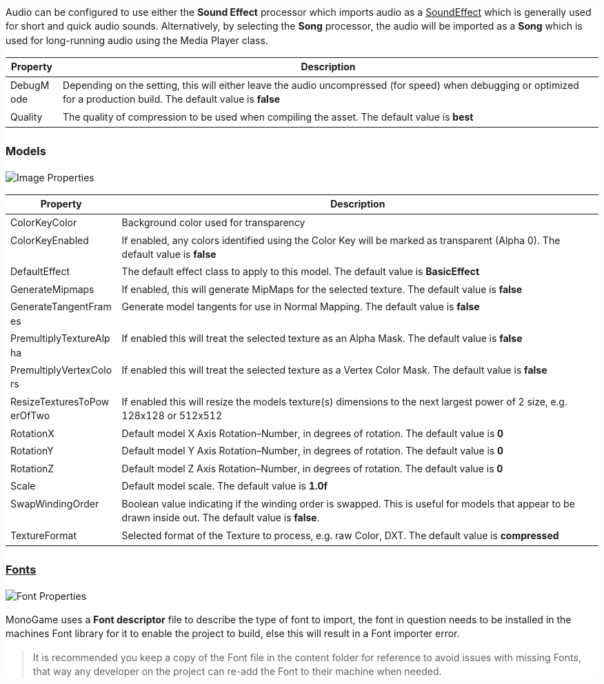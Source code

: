 Audio can be configured to use either the **Sound Effect** processor which imports audio as a [SoundEffect](xref:Microsoft.Xna.Framework.Audio.SoundEffect) which is generally used for short and quick audio sounds. Alternatively, by selecting the **Song** processor, the audio will be imported as a **Song** which is used for long-running audio using the Media Player class.

| Property  | Description                                                                                                                                                            |
| --------- | ---------------------------------------------------------------------------------------------------------------------------------------------------------------------- |
| DebugMode | Depending on the setting, this will either leave the audio uncompressed (for speed) when debugging or optimized for a production build. The default value is **false** |
| Quality   | The quality of compression to be used when compiling the asset. The default value is **best**                                                                          |

### Models

![Image Properties](~/images/content/MGCB-ModelProperties.png)

| Property                   | Description                                                                                                                                             |
| -------------------------- | ------------------------------------------------------------------------------------------------------------------------------------------------------- |
| ColorKeyColor              | Background color used for transparency                                                                                                                  |
| ColorKeyEnabled            | If enabled, any colors identified using the Color Key will be marked as transparent (Alpha 0). The default value is **false**                           |
| DefaultEffect              | The default effect class to apply to this model. The default value is **BasicEffect**                                                                   |
| GenerateMipmaps            | If enabled, this will generate MipMaps for the selected texture. The default value is **false**                                                         |
| GenerateTangentFrames      | Generate model tangents for use in Normal Mapping. The default value is **false**                                                                       |
| PremultiplyTextureAlpha    | If enabled this will treat the selected texture as an Alpha Mask. The default value is **false**                                                        |
| PremultiplyVertexColors    | If enabled this will treat the selected texture as a Vertex Color Mask. The default value is **false**                                                  |
| ResizeTexturesToPowerOfTwo | If enabled this will resize the models texture(s) dimensions to the next largest power of 2 size, e.g. 128x128 or 512x512                               |
| RotationX                  | Default model X Axis Rotation–Number, in degrees of rotation. The default value is **0**                                                                |
| RotationY                  | Default model Y Axis Rotation–Number, in degrees of rotation. The default value is **0**                                                                |
| RotationZ                  | Default model Z Axis Rotation–Number, in degrees of rotation. The default value is **0**                                                                |
| Scale                      | Default model scale. The default value is **1.0f**                                                                                                      |
| SwapWindingOrder           | Boolean value indicating if the winding order is swapped. This is useful for models that appear to be drawn inside out. The default value is **false**. |
| TextureFormat              | Selected format of the Texture to process, e.g. raw Color, DXT. The default value is **compressed**                                                     |

### [Fonts](adding_ttf_fonts.md)

![Font Properties](~/images/content/MGCB-Fontproperties.png)

MonoGame uses a **Font descriptor** file to describe the type of font to import, the font in question needs to be installed in the machines Font library for it to enable the project to build, else this will result in a Font importer error.

> It is recommended you keep a copy of the Font file in the content folder for reference to avoid issues with missing Fonts, that way any developer on the project can re-add the Font to their machine when needed.
